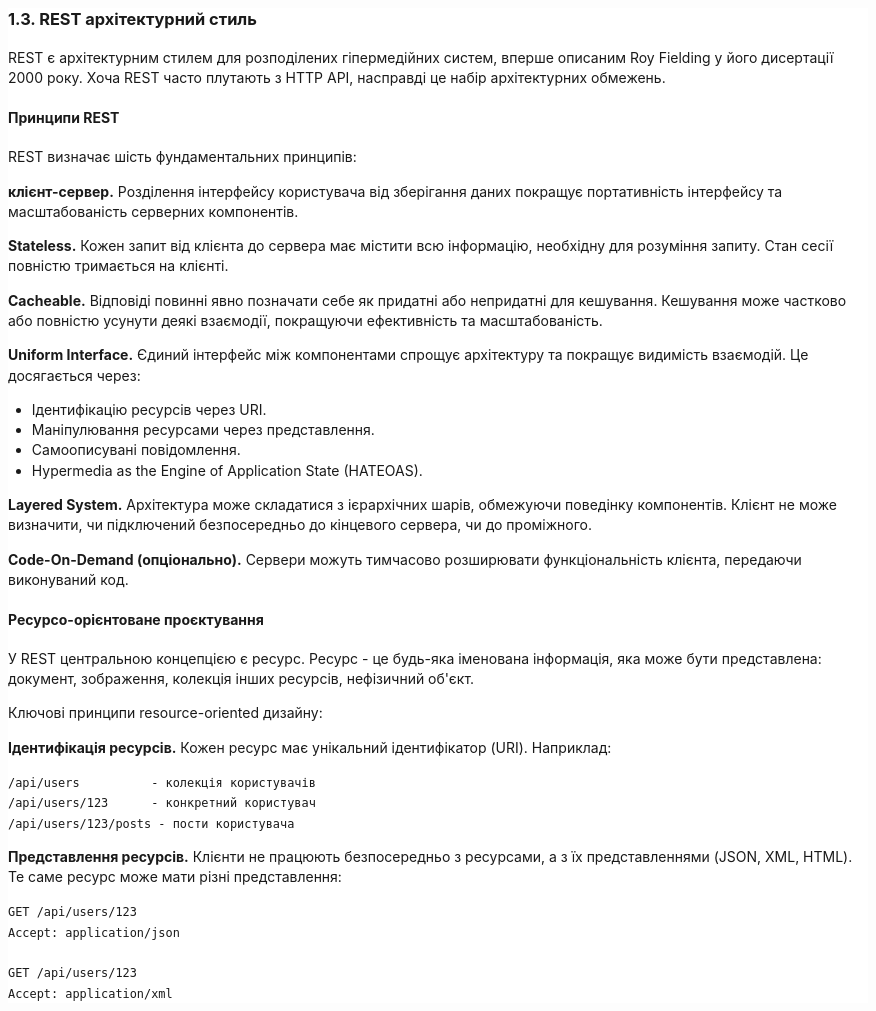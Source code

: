 
### 1.3. REST архітектурний стиль

REST є архітектурним стилем для розподілених гіпермедійних систем, вперше описаним Roy Fielding у його дисертації 2000 року. Хоча REST часто плутають з HTTP API, насправді це набір архітектурних обмежень.

#### Принципи REST

REST визначає шість фундаментальних принципів:

**клієнт-сервер.** Розділення інтерфейсу користувача від зберігання даних покращує портативність інтерфейсу та масштабованість серверних компонентів.

**Stateless.** Кожен запит від клієнта до сервера має містити всю інформацію, необхідну для розуміння запиту. Стан сесії повністю тримається на клієнті.

**Cacheable.** Відповіді повинні явно позначати себе як придатні або непридатні для кешування. Кешування може частково або повністю усунути деякі взаємодії, покращуючи ефективність та масштабованість.

**Uniform Interface.** Єдиний інтерфейс між компонентами спрощує архітектуру та покращує видимість взаємодій. Це досягається через:

- Ідентифікацію ресурсів через URI.
- Маніпулювання ресурсами через представлення.
- Самоописувані повідомлення.
- Hypermedia as the Engine of Application State (HATEOAS).

**Layered System.** Архітектура може складатися з ієрархічних шарів, обмежуючи поведінку компонентів. Клієнт не може визначити, чи підключений безпосередньо до кінцевого сервера, чи до проміжного.

**Code-On-Demand (опціонально).** Сервери можуть тимчасово розширювати функціональність клієнта, передаючи виконуваний код.

#### Ресурсо-орієнтоване проєктування

У REST центральною концепцією є ресурс. Ресурс - це будь-яка іменована інформація, яка може бути представлена: документ, зображення, колекція інших ресурсів, нефізичний об'єкт.

Ключові принципи resource-oriented дизайну:

**Ідентифікація ресурсів.** Кожен ресурс має унікальний ідентифікатор (URI). Наприклад:

```
/api/users          - колекція користувачів
/api/users/123      - конкретний користувач
/api/users/123/posts - пости користувача
```

**Представлення ресурсів.** Клієнти не працюють безпосередньо з ресурсами, а з їх представленнями (JSON, XML, HTML). Те саме ресурс може мати різні представлення:

```
GET /api/users/123
Accept: application/json

GET /api/users/123
Accept: application/xml
```
